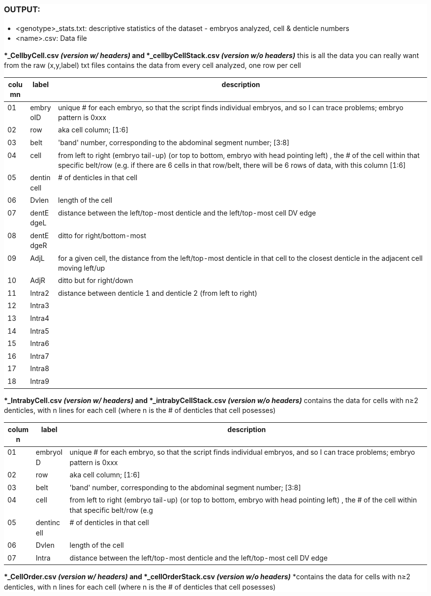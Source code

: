### OUTPUT:
- \<genotype\>\_stats.txt:  descriptive statistics of the dataset - embryos analyzed, cell & denticle numbers
- \<name\>.csv:             Data file 


__\*\_CellbyCell.csv  *(version w/ headers)* and \*\_cellbyCellStack.csv  *(version w/o headers)*__
this is all the data you can really want from the raw (x,y,label) txt files
contains the data from every cell analyzed, one row per cell

column | label | description
------ | ----- | -----------
01 | embryoID | unique # for each embryo, so that the script finds individual embryos, and so I can trace problems; embryo pattern is 0xxx
02 | row | aka cell column; [1:6]        
03 | belt | 'band' number, corresponding to the abdominal segment number; [3:8]        
04 | cell | from left to right (embryo tail-up) (or top to bottom, embryo with head pointing left) , the # of the cell within that specific belt/row (e.g. if there are 6 cells in that row/belt, there will be 6 rows of data, with this column [1:6] 
05 | dentincell | # of denticles in that cell
06 | Dvlen | length of the cell     
07 | dentEdgeL | distance between the left/top-most denticle and the left/top-most cell DV edge
08 | dentEdgeR | ditto for right/bottom-most
09 | AdjL | for a given cell, the distance from the left/top-most denticle in that cell to the closest denticle in the adjacent cell moving left/up
10 | AdjR | ditto but for right/down
11 | Intra2 | distance between denticle 1 and denticle 2 (from left to right)
12 | Intra3 |     
13 | Intra4 |     
14 | Intra5 |
15 | Intra6 |
16 | Intra7 |
17 | Intra8 |
18 | Intra9 |

__\*\_IntrabyCell.csv *(version w/ headers)* and \*\_intrabyCellStack.csv *(version w/o headers)*__
contains the data for cells with n≥2 denticles, with n lines for each cell (where n is the # of denticles that cell posesses)

column | label | description
------ | ----- | -----------
01 | embryoID | unique # for each embryo, so that the script finds individual embryos, and so I can trace problems; embryo pattern is 0xxx
02 | row | aka cell column; [1:6]        
03 | belt | 'band' number, corresponding to the abdominal segment number; [3:8]        
04 | cell | from left to right (embryo tail-up) (or top to bottom, embryo with head pointing left) , the # of the cell within that specific belt/row (e.g | if there are 6 cells in that row/belt, there will be 6 rows of data, with this column [1:6] 
05 | dentincell | # of denticles in that cell
06 | Dvlen | length of the cell     
07 | Intra | distance between the left/top-most denticle and the left/top-most cell DV edge


__\*\_CellOrder.csv *(version w/ headers)* and \*\_cellOrderStack.csv *(version w/o headers)*__
*contains the data for cells with n≥2 denticles, with n lines for each cell (where n is the # of denticles that cell posesses)
